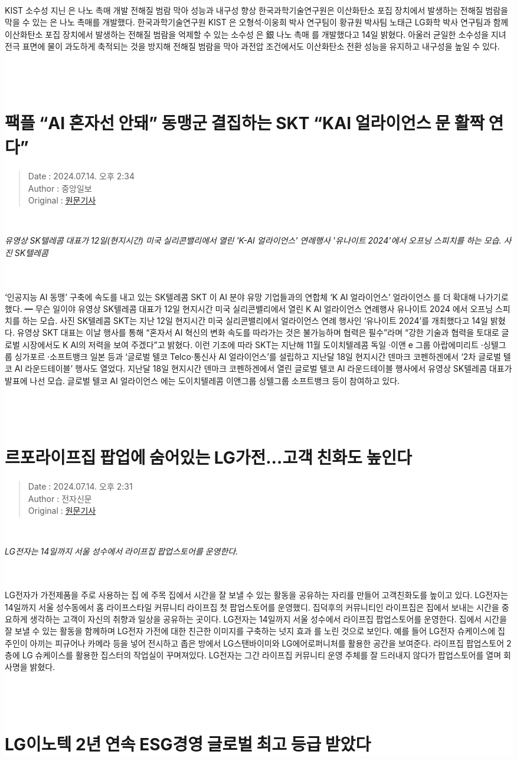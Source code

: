 KIST 소수성 지닌 은 나노 촉매 개발 전해질 범람 막아 성능과 내구성 향상 한국과학기술연구원은 이산화탄소 포집 장치에서 발생하는 전해질 범람을 막을 수 있는 은 나노 촉매를 개발했다.
한국과학기술연구원 KIST 은 오형석·이웅희 박사 연구팀이 황규원 박사팀 노태근 LG화학 박사 연구팀과 함께 이산화탄소 포집 장치에서 발생하는 전해질 범람을 억제할 수 있는 소수성 은 銀 나노 촉매 를 개발했다고 14일 밝혔다.
아울러 균일한 소수성을 지녀 전극 표면에 물이 과도하게 축적되는 것을 방지해 전해질 범람을 막아 과전압 조건에서도 이산화탄소 전환 성능을 유지하고 내구성을 높일 수 있다.  
<br/><br/><br/>  

  
# 팩플 “AI 혼자선 안돼” 동맹군 결집하는 SKT “KAI 얼라이언스 문 활짝 연다”  
  
> Date : 2024.07.14. 오후 2:34  
> Author : 중앙일보  
> Original : [원문기사](https://n.news.naver.com/mnews/article/025/0003373169?sid=105)  
<br/>  
  
<img alt="유영상 SK텔레콤 대표가 12일(현지시간) 미국 실리콘밸리에서 열린 'K-AI 얼라이언스' 연례행사 '유나이트 2024'에서 오프닝 스피치를 하는 모습. 사진 SK텔레콤" class="_LAZY_LOADING _LAZY_LOADING_INIT_HIDE" src="https://imgnews.pstatic.net/image/025/2024/07/14/0003373169_001_20240714143418710.jpg?type=w647" id="img1" style="display: none;"></img><em class="img_desc">유영상 SK텔레콤 대표가 12일(현지시간) 미국 실리콘밸리에서 열린 'K-AI 얼라이언스' 연례행사 '유나이트 2024'에서 오프닝 스피치를 하는 모습. 사진 SK텔레콤</em>  
<br/><br/>  
  
‘인공지능 AI 동맹’ 구축에 속도를 내고 있는 SK텔레콤 SKT 이 AI 분야 유망 기업들과의 연합체 ‘K AI 얼라이언스’ 얼라이언스 를 더 확대해 나가기로 했다.
━ 무슨 일이야 유영상 SK텔레콤 대표가 12일 현지시간 미국 실리콘밸리에서 열린 K AI 얼라이언스 연례행사 유나이트 2024 에서 오프닝 스피치를 하는 모습.
사진 SK텔레콤 SKT는 지난 12일 현지시간 미국 실리콘밸리에서 얼라이언스 연례 행사인 ‘유나이트 2024’를 개최했다고 14일 밝혔다.
유영상 SKT 대표는 이날 행사를 통해 “혼자서 AI 혁신의 변화 속도를 따라가는 것은 불가능하며 협력은 필수”라며 “강한 기술과 협력을 토대로 글로벌 시장에서도 K AI의 저력을 보여 주겠다”고 밝혔다.
이런 기조에 따라 SKT는 지난해 11월 도이치텔레콤 독일 ·이앤 e 그룹 아랍에미리트 ·싱텔그룹 싱가포르 ·소프트뱅크 일본 등과 ‘글로벌 텔코 Telco·통신사 AI 얼라이언스’를 설립하고 지난달 18일 현지시간 덴마크 코펜하겐에서 ‘2차 글로벌 텔코 AI 라운드테이블’ 행사도 열었다.
지난달 18일 현지시간 덴마크 코펜하겐에서 열린 글로벌 텔코 AI 라운드테이블 행사에서 유영상 SK텔레콤 대표가 발표에 나선 모습.
글로벌 텔코 AI 얼라이언스 에는 도이치텔레콤 이앤그룹 싱텔그룹 소프트뱅크 등이 참여하고 있다.  
<br/><br/><br/>  

  
# 르포라이프집 팝업에 숨어있는 LG가전…고객 친화도 높인다  
  
> Date : 2024.07.14. 오후 2:31  
> Author : 전자신문  
> Original : [원문기사](https://n.news.naver.com/mnews/article/030/0003223081?sid=105)  
<br/>  
  
<img alt="LG전자는 14일까지 서울 성수에서 라이프집 팝업스토어를 운영한다." class="_LAZY_LOADING _LAZY_LOADING_INIT_HIDE" src="https://imgnews.pstatic.net/image/030/2024/07/14/0003223081_001_20240714143113528.jpg?type=w647" id="img1" style="display: none;"></img><em class="img_desc">LG전자는 14일까지 서울 성수에서 라이프집 팝업스토어를 운영한다.</em>  
<br/><br/>  
  
LG전자가 가전제품을 주로 사용하는 집 에 주목 집에서 시간을 잘 보낼 수 있는 활동을 공유하는 자리를 만들어 고객친화도를 높이고 있다.
LG전자는 14일까지 서울 성수동에서 홈 라이프스타일 커뮤니티 라이프집 첫 팝업스토어를 운영했디.
집덕후의 커뮤니티인 라이프집은 집에서 보내는 시간을 중요하게 생각하는 고객이 자신의 취향과 일상을 공유하는 곳이다.
LG전자는 14일까지 서울 성수에서 라이프집 팝업스토어를 운영한다.
집에서 시간을 잘 보낼 수 있는 활동을 함께하며 LG전자 가전에 대한 친근한 이미지를 구축하는 넛지 효과 를 노린 것으로 보인다.
예를 들어 LG전자 슈케이스에 집주인이 아끼는 피규어나 카메라 등을 넣어 전시하고 좁은 방에서 LG스탠바이미와 LG에어로퍼니처를 활용한 공간을 보여준다.
라이프집 팝업스토어 2층에 LG 슈케이스를 활용한 집스터의 작업실이 꾸며져있다.
LG전자는 그간 라이프집 커뮤니티 운영 주체를 잘 드러내지 않다가 팝업스토어를 열며 회사명을 밝혔다.  
<br/><br/><br/>  

  
# LG이노텍 2년 연속 ESG경영 글로벌 최고 등급 받았다  
  